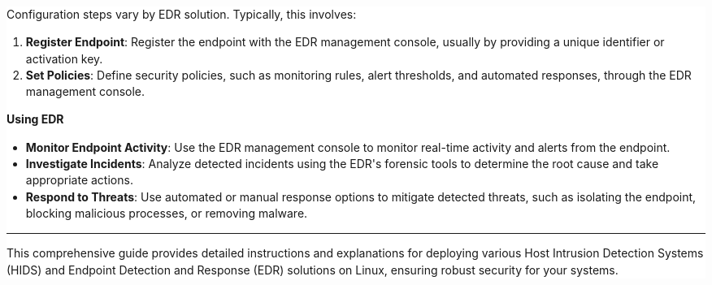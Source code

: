 Configuration steps vary by EDR solution. Typically, this involves:

1. **Register Endpoint**: Register the endpoint with the EDR management console, usually by providing a unique identifier or activation key.
2. **Set Policies**: Define security policies, such as monitoring rules, alert thresholds, and automated responses, through the EDR management console.

**Using EDR**

* **Monitor Endpoint Activity**: Use the EDR management console to monitor real-time activity and alerts from the endpoint.
* **Investigate Incidents**: Analyze detected incidents using the EDR's forensic tools to determine the root cause and take appropriate actions.
* **Respond to Threats**: Use automated or manual response options to mitigate detected threats, such as isolating the endpoint, blocking malicious processes, or removing malware.

***

This comprehensive guide provides detailed instructions and explanations for deploying various Host Intrusion Detection Systems (HIDS) and Endpoint Detection and Response (EDR) solutions on Linux, ensuring robust security for your systems.
